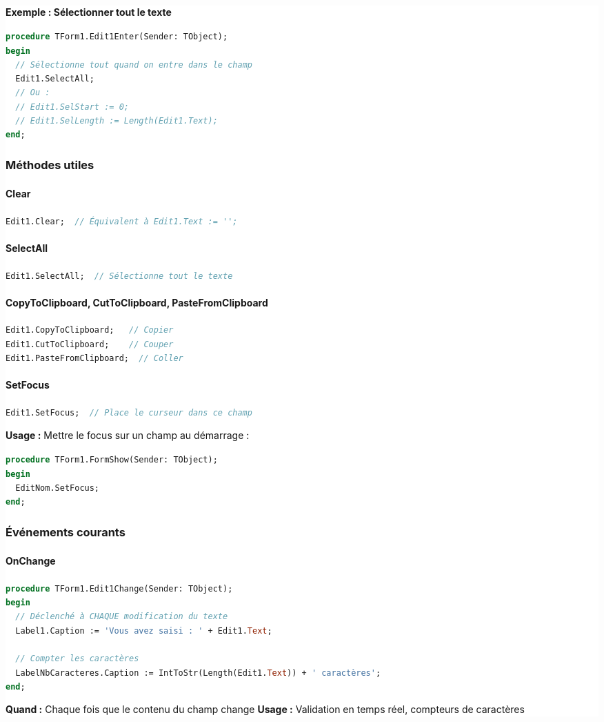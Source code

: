 **Exemple : Sélectionner tout le texte**
```pascal
procedure TForm1.Edit1Enter(Sender: TObject);
begin
  // Sélectionne tout quand on entre dans le champ
  Edit1.SelectAll;
  // Ou :
  // Edit1.SelStart := 0;
  // Edit1.SelLength := Length(Edit1.Text);
end;
```

### Méthodes utiles

#### Clear
```pascal
Edit1.Clear;  // Équivalent à Edit1.Text := '';
```

#### SelectAll
```pascal
Edit1.SelectAll;  // Sélectionne tout le texte
```

#### CopyToClipboard, CutToClipboard, PasteFromClipboard
```pascal
Edit1.CopyToClipboard;   // Copier
Edit1.CutToClipboard;    // Couper
Edit1.PasteFromClipboard;  // Coller
```

#### SetFocus
```pascal
Edit1.SetFocus;  // Place le curseur dans ce champ
```

**Usage :** Mettre le focus sur un champ au démarrage :
```pascal
procedure TForm1.FormShow(Sender: TObject);
begin
  EditNom.SetFocus;
end;
```

### Événements courants

#### OnChange
```pascal
procedure TForm1.Edit1Change(Sender: TObject);
begin
  // Déclenché à CHAQUE modification du texte
  Label1.Caption := 'Vous avez saisi : ' + Edit1.Text;

  // Compter les caractères
  LabelNbCaracteres.Caption := IntToStr(Length(Edit1.Text)) + ' caractères';
end;
```
**Quand :** Chaque fois que le contenu du champ change
**Usage :** Validation en temps réel, compteurs de caractères
